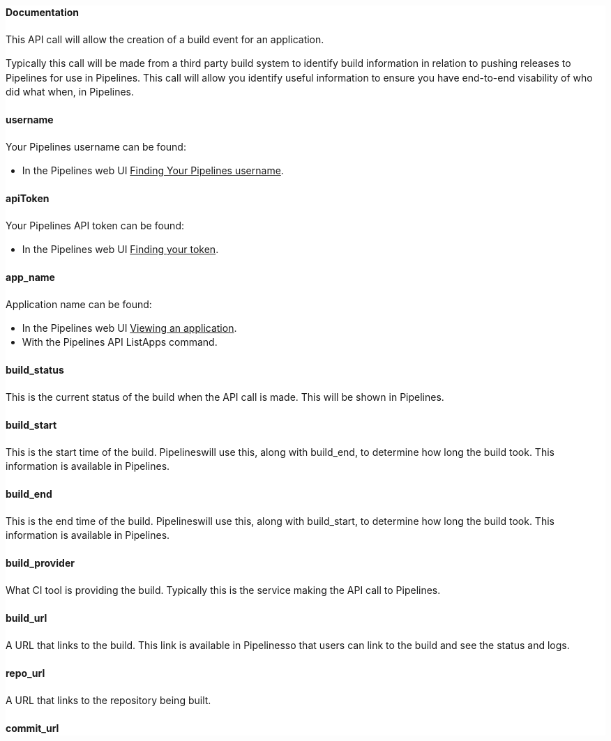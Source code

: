 #### Documentation

This API call will allow the creation of a build event for an application.

Typically this call will be made from a third party build system to identify build information in relation to pushing releases to Pipelines for use in Pipelines. This call will allow you identify useful information to ensure you have end-to-end visability of who did what when, in Pipelines.

#### username

Your Pipelines username can be found:

* In the Pipelines web UI [Finding Your Pipelines username](./account.html).


#### apiToken

Your Pipelines API token can be found:

* In the Pipelines web UI [Finding your token](./api-token.html).

#### app_name

Application name can be found:

* In the Pipelines web UI [Viewing an application](./application-manage.html).
* With the Pipelines API ListApps command.

#### build_status

This is the current status of the build when the API call is made. This will be shown in Pipelines.

#### build_start

This is the start time of the build. Pipelineswill use this, along with build_end, to determine how long the build took. This information is available in Pipelines.

#### build_end

This is the end time of the build. Pipelineswill use this, along with build_start, to determine how long the build took. This information is available in Pipelines.

#### build_provider

What CI tool is providing the build. Typically this is the service making the API call to Pipelines.

#### build_url

A URL that links to the build. This link is available in Pipelinesso that users can link to the build and see the status and logs.

#### repo_url

A URL that links to the repository being built.

#### commit_url
